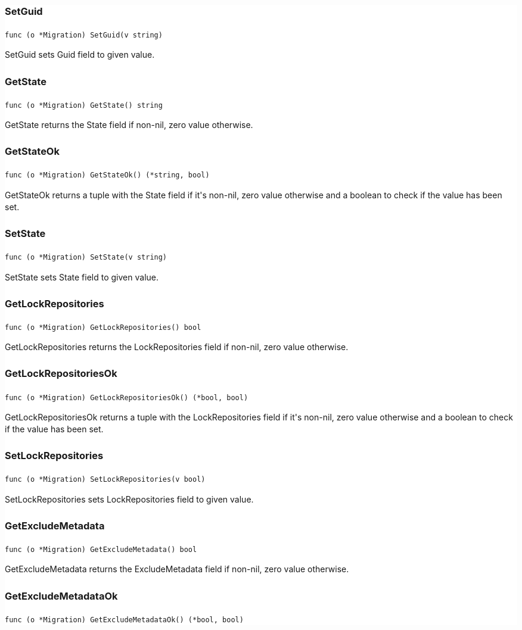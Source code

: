 ### SetGuid

`func (o *Migration) SetGuid(v string)`

SetGuid sets Guid field to given value.


### GetState

`func (o *Migration) GetState() string`

GetState returns the State field if non-nil, zero value otherwise.

### GetStateOk

`func (o *Migration) GetStateOk() (*string, bool)`

GetStateOk returns a tuple with the State field if it's non-nil, zero value otherwise
and a boolean to check if the value has been set.

### SetState

`func (o *Migration) SetState(v string)`

SetState sets State field to given value.


### GetLockRepositories

`func (o *Migration) GetLockRepositories() bool`

GetLockRepositories returns the LockRepositories field if non-nil, zero value otherwise.

### GetLockRepositoriesOk

`func (o *Migration) GetLockRepositoriesOk() (*bool, bool)`

GetLockRepositoriesOk returns a tuple with the LockRepositories field if it's non-nil, zero value otherwise
and a boolean to check if the value has been set.

### SetLockRepositories

`func (o *Migration) SetLockRepositories(v bool)`

SetLockRepositories sets LockRepositories field to given value.


### GetExcludeMetadata

`func (o *Migration) GetExcludeMetadata() bool`

GetExcludeMetadata returns the ExcludeMetadata field if non-nil, zero value otherwise.

### GetExcludeMetadataOk

`func (o *Migration) GetExcludeMetadataOk() (*bool, bool)`
